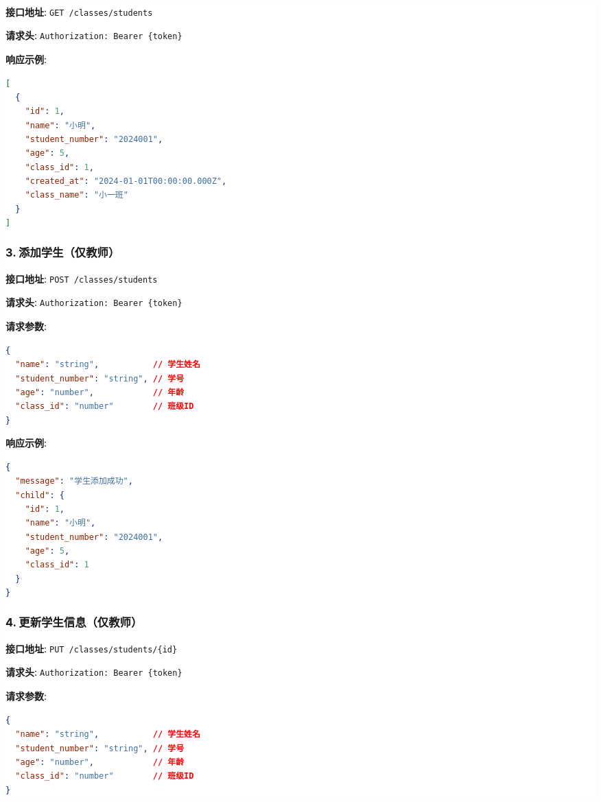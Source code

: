 **接口地址**: `GET /classes/students`

**请求头**: `Authorization: Bearer {token}`

**响应示例**:
```json
[
  {
    "id": 1,
    "name": "小明",
    "student_number": "2024001",
    "age": 5,
    "class_id": 1,
    "created_at": "2024-01-01T00:00:00.000Z",
    "class_name": "小一班"
  }
]
```

### 3. 添加学生（仅教师）

**接口地址**: `POST /classes/students`

**请求头**: `Authorization: Bearer {token}`

**请求参数**:
```json
{
  "name": "string",           // 学生姓名
  "student_number": "string", // 学号
  "age": "number",            // 年龄
  "class_id": "number"        // 班级ID
}
```

**响应示例**:
```json
{
  "message": "学生添加成功",
  "child": {
    "id": 1,
    "name": "小明",
    "student_number": "2024001",
    "age": 5,
    "class_id": 1
  }
}
```

### 4. 更新学生信息（仅教师）

**接口地址**: `PUT /classes/students/{id}`

**请求头**: `Authorization: Bearer {token}`

**请求参数**:
```json
{
  "name": "string",           // 学生姓名
  "student_number": "string", // 学号
  "age": "number",            // 年龄
  "class_id": "number"        // 班级ID
}
```
